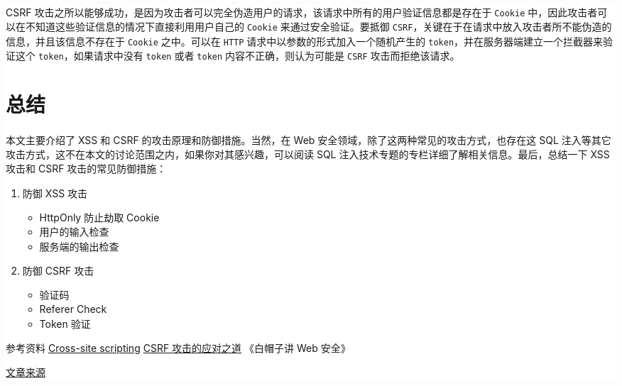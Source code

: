 CSRF 攻击之所以能够成功，是因为攻击者可以完全伪造用户的请求，该请求中所有的用户验证信息都是存在于 `Cookie` 中，因此攻击者可以在不知道这些验证信息的情况下直接利用用户自己的 `Cookie` 来通过安全验证。要抵御 `CSRF`，关键在于在请求中放入攻击者所不能伪造的信息，并且该信息不存在于 `Cookie` 之中。可以在 `HTTP` 请求中以参数的形式加入一个随机产生的 `token`，并在服务器端建立一个拦截器来验证这个 `token`，如果请求中没有 `token` 或者 `token` 内容不正确，则认为可能是 `CSRF` 攻击而拒绝该请求。

# 总结

本文主要介绍了 XSS 和 CSRF 的攻击原理和防御措施。当然，在 Web 安全领域，除了这两种常见的攻击方式，也存在这 SQL 注入等其它攻击方式，这不在本文的讨论范围之内，如果你对其感兴趣，可以阅读 SQL 注入技术专题的专栏详细了解相关信息。最后，总结一下 XSS 攻击和 CSRF 攻击的常见防御措施：

1. 防御 XSS 攻击

   - HttpOnly 防止劫取 Cookie
   - 用户的输入检查
   - 服务端的输出检查

2. 防御 CSRF 攻击
   - 验证码
   - Referer Check
   - Token 验证

参考资料
[Cross-site scripting](https://developer.mozilla.org/zh-CN/docs/Glossary/Cross-site_scripting)
[CSRF 攻击的应对之道](https://www.ibm.com/developerworks/cn/web/1102_niugang_csrf/index.html)
《白帽子讲 Web 安全》

[文章来源](https://github.com/dwqs/blog/issues/68)
